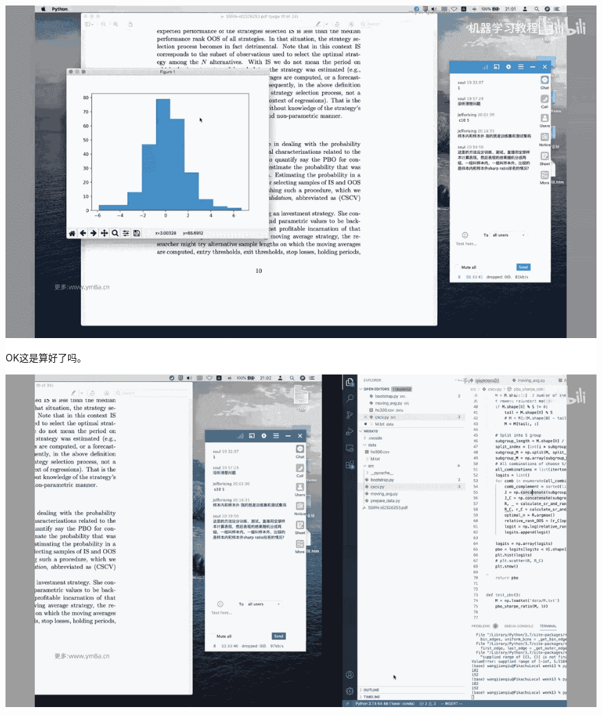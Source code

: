 ![](img/649bc0697aa101ebc4032df70e8677fa_80.png)

OK这是算好了吗。

![](img/649bc0697aa101ebc4032df70e8677fa_82.png)
